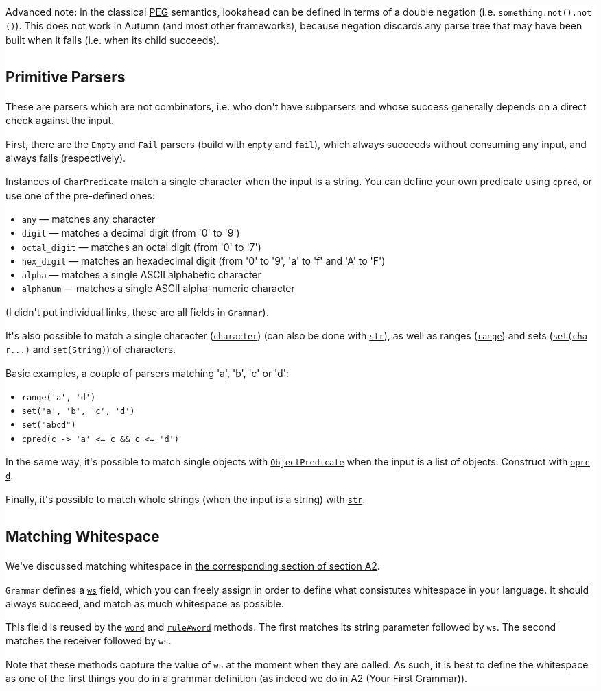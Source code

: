 Advanced note: in the classical [PEG] semantics, lookahead can be defined in terms of a double
negation (i.e. `something.not().not()`). This does not work in Autumn (and most other frameworks),
because negation discards any parse tree that may have been built when it fails (i.e. when its child
succeeds).

[`Lookahead`]: https://javadoc.io/doc/com.norswap/autumn/latest/norswap/autumn/parsers/Lookahead.html
[`Not`]: https://javadoc.io/doc/com.norswap/autumn/latest/norswap/autumn/parsers/Not.html
[`rule#ahead()`]: https://javadoc.io/doc/com.norswap/autumn/latest/norswap/autumn/Grammar.rule.html#ahead--
[`rule#not()`]: https://javadoc.io/doc/com.norswap/autumn/latest/norswap/autumn/Grammar.rule.html#not--
[PEG]: https://en.wikipedia.org/wiki/Parsing_expression_grammar

## Primitive Parsers

These are parsers which are not combinators, i.e. who don't have subparsers and whose success
generally depends on a direct check against the input.

First, there are the [`Empty`] and [`Fail`] parsers (build with [`empty`][emptyb] and
[`fail`][failb]), which always succeeds without consuming any input, and always fails
(respectively).

Instances of [`CharPredicate`] match a single character when the input is a string. You can define
your own predicate using [`cpred`], or use one of the pre-defined ones:

- `any` — matches any character
- `digit` — matches a decimal digit (from '0' to '9')
- `octal_digit` — matches an octal digit (from '0' to '7')
- `hex_digit` — matches an hexadecimal digit (from '0' to '9', 'a' to 'f' and 'A' to 'F')
- `alpha` — matches a single ASCII alphabetic character
- `alphanum` — matches a single ASCII alpha-numeric character

(I didn't put individual links, these are all fields in [`Grammar`]).

It's also possible to match a single character ([`character`]) (can also be done with [`str`]), as
well as ranges ([`range`]) and sets ([`set(char...)`] and [`set(String)`]) of characters.

Basic examples, a couple of parsers matching 'a', 'b', 'c' or 'd':

- `range('a', 'd')`
- `set('a', 'b', 'c', 'd')`
- `set("abcd")`
- `cpred(c -> 'a' <= c && c <= 'd')`

In the same way, it's possible to match single objects with [`ObjectPredicate`] when the input is
a list of objects. Construct with [`opred`].

Finally, it's possible to match whole strings (when the input is a string) with [`str`].

[`Empty`]: https://javadoc.io/doc/com.norswap/autumn/latest/norswap/autumn/parsers/Empty.html
[`Fail`]: https://javadoc.io/doc/com.norswap/autumn/latest/norswap/autumn/parsers/Fail.html
[`CharPredicate`]:  https://javadoc.io/doc/com.norswap/autumn/latest/norswap/autumn/parsers/CharPredicate.html
[`ObjectPredicate`]: https://javadoc.io/doc/com.norswap/autumn/latest/norswap/autumn/parsers/ObjectPredicate.html
[`StringMatch`]: https://javadoc.io/doc/com.norswap/autumn/latest/norswap/autumn/parsers/StringMatch.html
[emptyb]: https://javadoc.io/doc/com.norswap/autumn/latest/norswap/autumn/Grammar.html#empty
[failb]: https://javadoc.io/doc/com.norswap/autumn/latest/norswap/autumn/Grammar.html#fail
[`cpred`]: https://javadoc.io/doc/com.norswap/autumn/latest/norswap/autumn/Grammar.html#cpred-java.util.function.IntPredicate-
[`character`]: https://javadoc.io/doc/com.norswap/autumn/latest/norswap/autumn/Grammar.html#character-char-
[`str`]: https://javadoc.io/doc/com.norswap/autumn/latest/norswap/autumn/Grammar.html#str-java.lang.String-
[`range`]: https://javadoc.io/doc/com.norswap/autumn/latest/norswap/autumn/Grammar.html#range-char-char-
[`set(char...)`]: https://javadoc.io/doc/com.norswap/autumn/latest/norswap/autumn/Grammar.html#set-char...-
[`set(String)`]: https://javadoc.io/doc/com.norswap/autumn/latest/norswap/autumn/Grammar.html#str-java.lang.String-
[`opred`]: https://javadoc.io/doc/com.norswap/autumn/latest/norswap/autumn/Grammar.html#opred-java.util.function.Predicate-

## Matching Whitespace

We've discussed matching whitespace in [the corresponding section of section A2][A2ws].

`Grammar` defines a [`ws`] field, which you can freely assign in order to define what consistutes
whitespace in your language. It should always succeed, and match as much whitespace as possible.

This field is reused by the [`word`] and [`rule#word`] methods. The first matches its string
parameter followed by `ws`. The second matches the receiver followed by `ws`.

Note that these methods capture the value of `ws` at the moment when they are called. As such, it is
best to define the whitespace as one of the first things you do in a grammar definition (as indeed
we do in [A2 (Your First Grammar)][A2]).


[`Parser`]: https://javadoc.io/doc/com.norswap/autumn/latest/norswap/autumn/Parser.html
[`Grammar`]: https://javadoc.io/doc/com.norswap/autumn/latest/norswap/autumn/Grammar.html
[`rule`]:  https://javadoc.io/doc/com.norswap/autumn/latest/norswap/autumn/Grammar.rule.html
[builder pattern]: https://dzone.com/articles/design-patterns-the-builder-pattern
[`norswap.autumn.parsers`]: https://javadoc.io/doc/com.norswap/autumn/latest/norswap/autumn/parsers/package-summary.html
[`Sequence`]: https://javadoc.io/doc/com.norswap/autumn/latest/norswap/autumn/parsers/Sequence.html
[`Choice`]: https://javadoc.io/doc/com.norswap/autumn/latest/norswap/autumn/parsers/Choice.html
[the previous section]: A3-how-autumn-works.md#vertical-backtracking
[seqb]: https://javadoc.io/doc/com.norswap/autumn/latest/norswap/autumn/Grammar.html#seq-java.lang.Object...-
[choiceb]: https://javadoc.io/doc/com.norswap/autumn/latest/norswap/autumn/Grammar.html#choice-java.lang.Object...-
[`Longest`]: https://javadoc.io/doc/com.norswap/autumn/latest/norswap/autumn/parsers/Longest.html
[longestb]: https://javadoc.io/doc/com.norswap/autumn/latest/norswap/autumn/Grammar.html#longest-java.lang.Object...-
[`Repeat`]: https://javadoc.io/doc/com.norswap/autumn/latest/norswap/autumn/parsers/Repeat.html
[`Around`]: https://javadoc.io/doc/com.norswap/autumn/latest/norswap/autumn/parsers/Around.html
[`rule#at_least`]: https://javadoc.io/doc/com.norswap/autumn/latest/norswap/autumn/Grammar.rule.html#at_least-int-
[`rule#repeat`]: https://javadoc.io/doc/com.norswap/autumn/latest/norswap/autumn/Grammar.rule.html#repeat-int- 
[`rule#sep`]: https://javadoc.io/doc/com.norswap/autumn/latest/norswap/autumn/Grammar.rule.html#sep-int-java.lang.Object-
[`rule#sep_trailing`]: https://javadoc.io/doc/com.norswap/autumn/latest/norswap/autumn/Grammar.rule.html#sep_trailing-int-java.lang.Object-
[`rule#sep_exact`]: https://javadoc.io/doc/com.norswap/autumn/latest/norswap/autumn/Grammar.rule.html#sep_exact-int-java.lang.Object-
[`Optional`]: https://javadoc.io/doc/com.norswap/autumn/latest/norswap/autumn/parsers/Optional.html
[`rule#opt`]: https://javadoc.io/doc/com.norswap/autumn/latest/norswap/autumn/Grammar.rule.html#opt--  
[A2]: A2-first-grammar.md
[A2ws]: A2-first-grammar.md#whitespace-handling--string-literals
[`ws`]: https://javadoc.io/doc/com.norswap/autumn/latest/norswap/autumn/Grammar.html#ws
[`word`]: https://javadoc.io/doc/com.norswap/autumn/latest/norswap/autumn/Grammar.html#word-java.lang.String-
[`rule#word`]: https://javadoc.io/doc/com.norswap/autumn/latest/norswap/autumn/Grammar.rule.html#word--
[A2lazy]: A2-first-grammar.md#lazy-and-sep
[`LazyParser`]: https://javadoc.io/doc/com.norswap/autumn/latest/norswap/autumn/parsers/LazyParser.html
[`lazy`]: https://javadoc.io/doc/com.norswap/autumn/latest/norswap/autumn/Grammar.html#lazy-java.util.function.Supplier-
